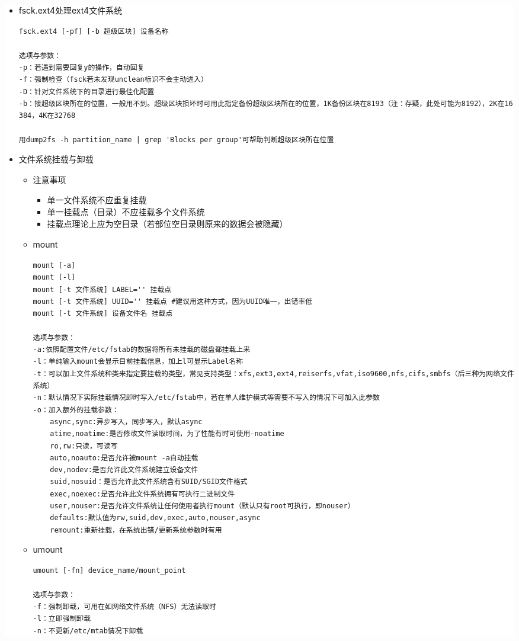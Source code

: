   - fsck.ext4处理ext4文件系统

    ```
    fsck.ext4 [-pf] [-b 超级区块] 设备名称
    
    选项与参数：
    -p：若遇到需要回复y的操作，自动回复
    -f：强制检查（fsck若未发现unclean标识不会主动进入）
    -D：针对文件系统下的目录进行最佳化配置
    -b：接超级区块所在的位置，一般用不到。超级区块损坏时可用此指定备份超级区块所在的位置，1K备份区块在8193（注：存疑，此处可能为8192），2K在16384，4K在32768
    
    用dump2fs -h partition_name | grep 'Blocks per group'可帮助判断超级区块所在位置
    ```

- 文件系统挂载与卸载

  - 注意事项

    - 单一文件系统不应重复挂载
    - 单一挂载点（目录）不应挂载多个文件系统
    - 挂载点理论上应为空目录（若部位空目录则原来的数据会被隐藏）

  - mount

    ```
    mount [-a]
    mount [-l]
    mount [-t 文件系统] LABEL='' 挂载点
    mount [-t 文件系统] UUID='' 挂载点 #建议用这种方式，因为UUID唯一，出错率低
    mount [-t 文件系统] 设备文件名 挂载点
    
    选项与参数：
    -a:依照配置文件/etc/fstab的数据将所有未挂载的磁盘都挂载上来
    -l：单纯输入mount会显示目前挂载信息，加上l可显示Label名称
    -t：可以加上文件系统种类来指定要挂载的类型，常见支持类型：xfs,ext3,ext4,reiserfs,vfat,iso9600,nfs,cifs,smbfs（后三种为网络文件系统）
    -n：默认情况下实际挂载情况即时写入/etc/fstab中，若在单人维护模式等需要不写入的情况下可加入此参数
    -o：加入额外的挂载参数：
    	async,sync:异步写入，同步写入，默认async
    	atime,noatime:是否修改文件读取时间，为了性能有时可使用-noatime
    	ro,rw:只读，可读写
    	auto,noauto:是否允许被mount -a自动挂载
    	dev,nodev:是否允许此文件系统建立设备文件
    	suid,nosuid：是否允许此文件系统含有SUID/SGID文件格式
    	exec,noexec:是否允许此文件系统拥有可执行二进制文件
    	user,nouser:是否允许文件系统让任何使用者执行mount（默认只有root可执行，即nouser）
    	defaults:默认值为rw,suid,dev,exec,auto,nouser,async
    	remount:重新挂载，在系统出错/更新系统参数时有用
    ```

  - umount

    ```
    umount [-fn] device_name/mount_point
    
    选项与参数：
    -f：强制卸载，可用在如网络文件系统（NFS）无法读取时
    -l：立即强制卸载
    -n：不更新/etc/mtab情况下卸载
    ```
